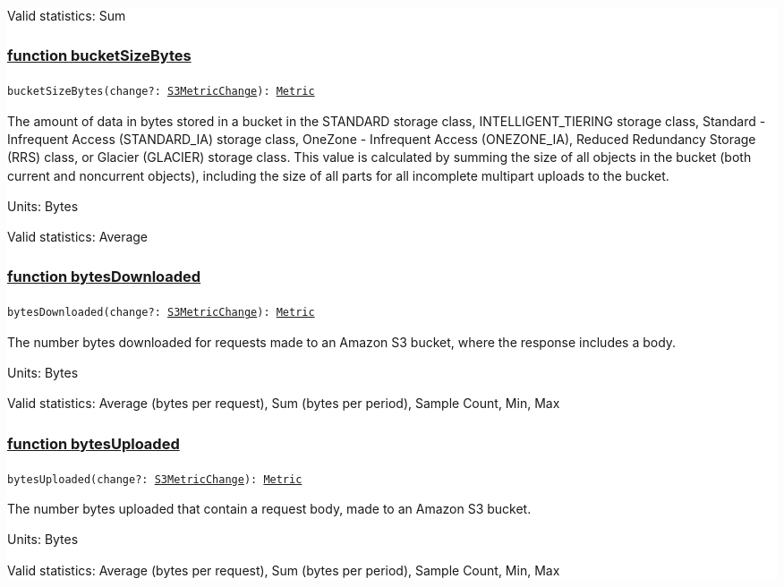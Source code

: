 Valid statistics: Sum

<h3 class="pdoc-module-header" id="bucketSizeBytes" data-link-title="bucketSizeBytes">
    <a href="https://github.com/pulumi/pulumi-awsx/blob/27592029c654cdf842eaee527e848a4f7ede759a/nodejs/awsx/s3/metrics.ts#L170">
        function <strong>bucketSizeBytes</strong>
    </a>
</h3>


<pre class="highlight"><code><span class='kd'></span>bucketSizeBytes(change?: <a href='#S3MetricChange'>S3MetricChange</a>): <a href='#Metric'>Metric</a></code></pre>


The amount of data in bytes stored in a bucket in the STANDARD storage class,
INTELLIGENT_TIERING storage class, Standard - Infrequent Access (STANDARD_IA) storage class,
OneZone - Infrequent Access (ONEZONE_IA), Reduced Redundancy Storage (RRS) class, or Glacier
(GLACIER) storage class. This value is calculated by summing the size of all objects in the
bucket (both current and noncurrent objects), including the size of all parts for all
incomplete multipart uploads to the bucket.

Units: Bytes

Valid statistics: Average

<h3 class="pdoc-module-header" id="bytesDownloaded" data-link-title="bytesDownloaded">
    <a href="https://github.com/pulumi/pulumi-awsx/blob/27592029c654cdf842eaee527e848a4f7ede759a/nodejs/awsx/s3/metrics.ts#L320">
        function <strong>bytesDownloaded</strong>
    </a>
</h3>


<pre class="highlight"><code><span class='kd'></span>bytesDownloaded(change?: <a href='#S3MetricChange'>S3MetricChange</a>): <a href='#Metric'>Metric</a></code></pre>


The number bytes downloaded for requests made to an Amazon S3 bucket, where the response
includes a body.

Units: Bytes

Valid statistics: Average (bytes per request), Sum (bytes per period), Sample Count, Min, Max

<h3 class="pdoc-module-header" id="bytesUploaded" data-link-title="bytesUploaded">
    <a href="https://github.com/pulumi/pulumi-awsx/blob/27592029c654cdf842eaee527e848a4f7ede759a/nodejs/awsx/s3/metrics.ts#L331">
        function <strong>bytesUploaded</strong>
    </a>
</h3>


<pre class="highlight"><code><span class='kd'></span>bytesUploaded(change?: <a href='#S3MetricChange'>S3MetricChange</a>): <a href='#Metric'>Metric</a></code></pre>


The number bytes uploaded that contain a request body, made to an Amazon S3 bucket.

Units: Bytes

Valid statistics: Average (bytes per request), Sum (bytes per period), Sample Count, Min, Max
